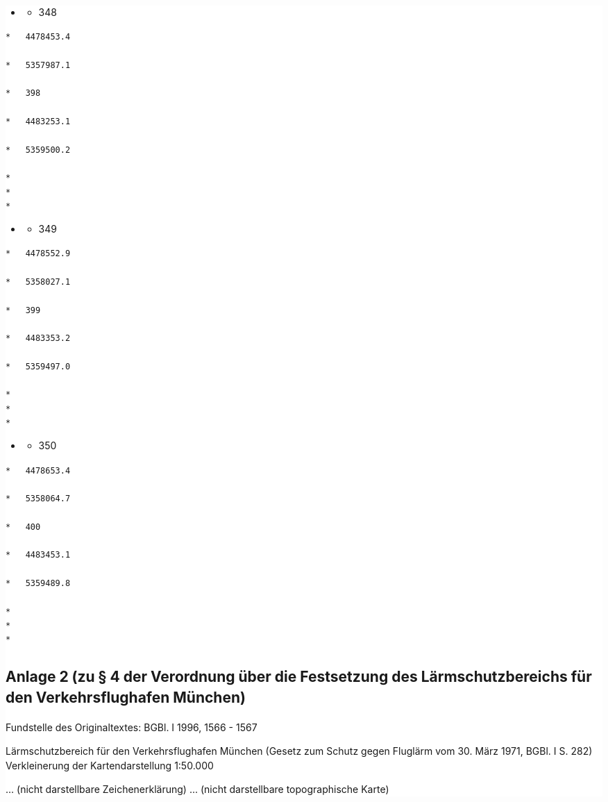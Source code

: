 *    *   348

    *   4478453.4

    *   5357987.1

    *   398

    *   4483253.1

    *   5359500.2

    *
    *
    *

*    *   349

    *   4478552.9

    *   5358027.1

    *   399

    *   4483353.2

    *   5359497.0

    *
    *
    *

*    *   350

    *   4478653.4

    *   5358064.7

    *   400

    *   4483453.1

    *   5359489.8

    *
    *
    *




## Anlage 2 (zu § 4 der Verordnung über die Festsetzung des Lärmschutzbereichs für den Verkehrsflughafen München)

   Fundstelle des Originaltextes: BGBl. I 1996, 1566 - 1567

Lärmschutzbereich für den Verkehrsflughafen München
(Gesetz zum Schutz gegen Fluglärm vom 30. März 1971, BGBl. I S. 282)
Verkleinerung der Kartendarstellung 1:50.000

... (nicht darstellbare Zeichenerklärung)
... (nicht darstellbare topographische Karte)

